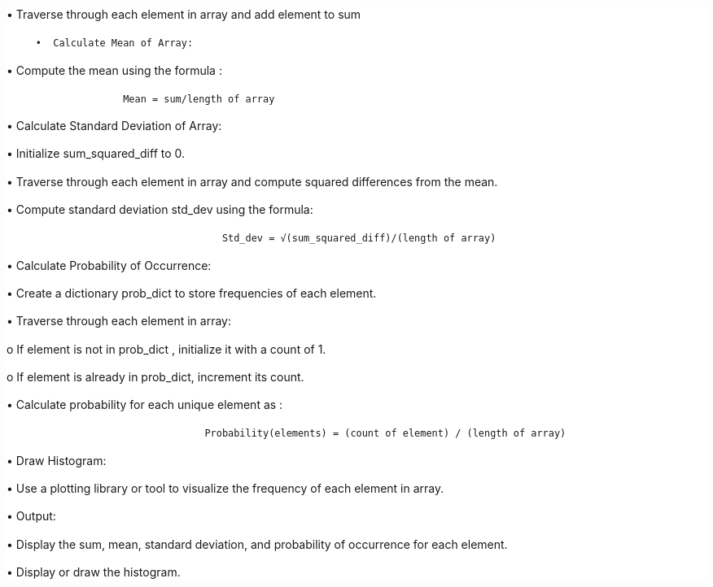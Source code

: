•	Traverse through each element  in array and add element to sum

         •  Calculate Mean of Array:

•	Compute the mean using the formula :

                        Mean = sum/length of array

•	Calculate Standard Deviation of Array:

•	Initialize sum_squared_diff  to 0.

•	Traverse through each element in array and compute squared differences from the mean.

•	Compute standard deviation std_dev using the formula:

                                         Std_dev = √(sum_squared_diff)/(length of array)

•	Calculate Probability of Occurrence:

•	Create a dictionary prob_dict to store frequencies of each element.

•	Traverse through each element in array:

o	If element is not in prob_dict , initialize it with a count of 1.

o	If element is already in prob_dict, increment its count.

•	Calculate probability for each unique element as :

                                      Probability(elements) = (count of element) / (length of array)

•  Draw Histogram:

•	Use a plotting library or tool to visualize the frequency of each element in array.

•  Output:

•	Display the sum, mean, standard deviation, and probability of occurrence for each element.

•	Display or draw the histogram.











 

                            





              

